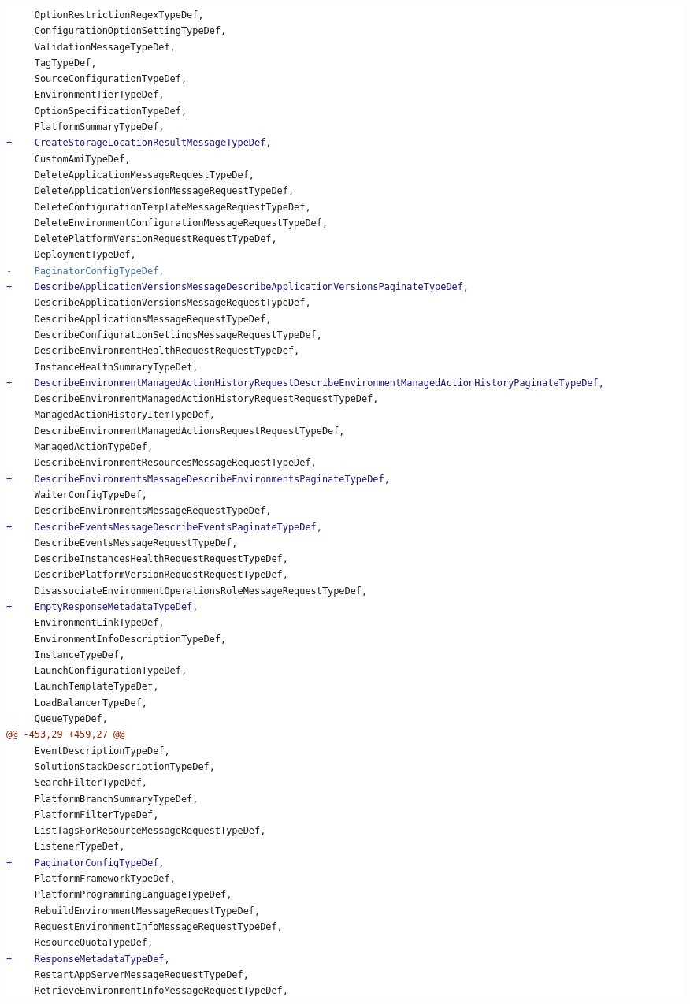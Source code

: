 ```diff
     OptionRestrictionRegexTypeDef,
     ConfigurationOptionSettingTypeDef,
     ValidationMessageTypeDef,
     TagTypeDef,
     SourceConfigurationTypeDef,
     EnvironmentTierTypeDef,
     OptionSpecificationTypeDef,
     PlatformSummaryTypeDef,
+    CreateStorageLocationResultMessageTypeDef,
     CustomAmiTypeDef,
     DeleteApplicationMessageRequestTypeDef,
     DeleteApplicationVersionMessageRequestTypeDef,
     DeleteConfigurationTemplateMessageRequestTypeDef,
     DeleteEnvironmentConfigurationMessageRequestTypeDef,
     DeletePlatformVersionRequestRequestTypeDef,
     DeploymentTypeDef,
-    PaginatorConfigTypeDef,
+    DescribeApplicationVersionsMessageDescribeApplicationVersionsPaginateTypeDef,
     DescribeApplicationVersionsMessageRequestTypeDef,
     DescribeApplicationsMessageRequestTypeDef,
     DescribeConfigurationSettingsMessageRequestTypeDef,
     DescribeEnvironmentHealthRequestRequestTypeDef,
     InstanceHealthSummaryTypeDef,
+    DescribeEnvironmentManagedActionHistoryRequestDescribeEnvironmentManagedActionHistoryPaginateTypeDef,
     DescribeEnvironmentManagedActionHistoryRequestRequestTypeDef,
     ManagedActionHistoryItemTypeDef,
     DescribeEnvironmentManagedActionsRequestRequestTypeDef,
     ManagedActionTypeDef,
     DescribeEnvironmentResourcesMessageRequestTypeDef,
+    DescribeEnvironmentsMessageDescribeEnvironmentsPaginateTypeDef,
     WaiterConfigTypeDef,
     DescribeEnvironmentsMessageRequestTypeDef,
+    DescribeEventsMessageDescribeEventsPaginateTypeDef,
     DescribeEventsMessageRequestTypeDef,
     DescribeInstancesHealthRequestRequestTypeDef,
     DescribePlatformVersionRequestRequestTypeDef,
     DisassociateEnvironmentOperationsRoleMessageRequestTypeDef,
+    EmptyResponseMetadataTypeDef,
     EnvironmentLinkTypeDef,
     EnvironmentInfoDescriptionTypeDef,
     InstanceTypeDef,
     LaunchConfigurationTypeDef,
     LaunchTemplateTypeDef,
     LoadBalancerTypeDef,
     QueueTypeDef,
@@ -453,29 +459,27 @@
     EventDescriptionTypeDef,
     SolutionStackDescriptionTypeDef,
     SearchFilterTypeDef,
     PlatformBranchSummaryTypeDef,
     PlatformFilterTypeDef,
     ListTagsForResourceMessageRequestTypeDef,
     ListenerTypeDef,
+    PaginatorConfigTypeDef,
     PlatformFrameworkTypeDef,
     PlatformProgrammingLanguageTypeDef,
     RebuildEnvironmentMessageRequestTypeDef,
     RequestEnvironmentInfoMessageRequestTypeDef,
     ResourceQuotaTypeDef,
+    ResponseMetadataTypeDef,
     RestartAppServerMessageRequestTypeDef,
     RetrieveEnvironmentInfoMessageRequestTypeDef,
```